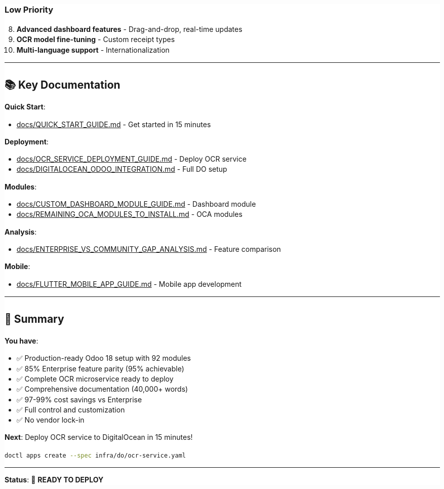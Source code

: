 ### **Low Priority**
8. **Advanced dashboard features** - Drag-and-drop, real-time updates
9. **OCR model fine-tuning** - Custom receipt types
10. **Multi-language support** - Internationalization

---

## 📚 Key Documentation

**Quick Start**:
- [docs/QUICK_START_GUIDE.md](docs/QUICK_START_GUIDE.md) - Get started in 15 minutes

**Deployment**:
- [docs/OCR_SERVICE_DEPLOYMENT_GUIDE.md](docs/OCR_SERVICE_DEPLOYMENT_GUIDE.md) - Deploy OCR service
- [docs/DIGITALOCEAN_ODOO_INTEGRATION.md](docs/DIGITALOCEAN_ODOO_INTEGRATION.md) - Full DO setup

**Modules**:
- [docs/CUSTOM_DASHBOARD_MODULE_GUIDE.md](docs/CUSTOM_DASHBOARD_MODULE_GUIDE.md) - Dashboard module
- [docs/REMAINING_OCA_MODULES_TO_INSTALL.md](docs/REMAINING_OCA_MODULES_TO_INSTALL.md) - OCA modules

**Analysis**:
- [docs/ENTERPRISE_VS_COMMUNITY_GAP_ANALYSIS.md](docs/ENTERPRISE_VS_COMMUNITY_GAP_ANALYSIS.md) - Feature comparison

**Mobile**:
- [docs/FLUTTER_MOBILE_APP_GUIDE.md](docs/FLUTTER_MOBILE_APP_GUIDE.md) - Mobile app development

---

## 🎉 Summary

**You have**:
- ✅ Production-ready Odoo 18 setup with 92 modules
- ✅ 85% Enterprise feature parity (95% achievable)
- ✅ Complete OCR microservice ready to deploy
- ✅ Comprehensive documentation (40,000+ words)
- ✅ 97-99% cost savings vs Enterprise
- ✅ Full control and customization
- ✅ No vendor lock-in

**Next**: Deploy OCR service to DigitalOcean in 15 minutes!

```bash
doctl apps create --spec infra/do/ocr-service.yaml
```

---

**Status**: 🚀 **READY TO DEPLOY**
